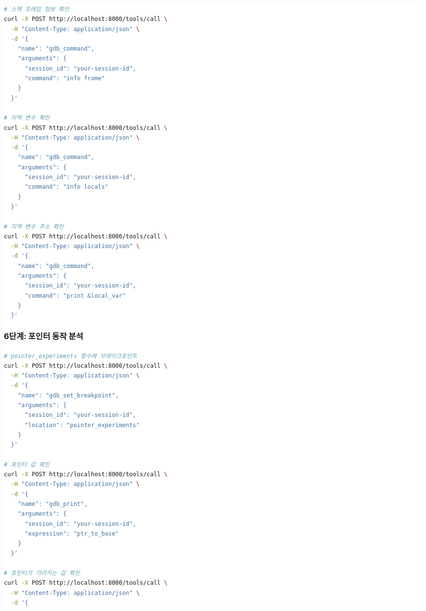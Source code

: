 ```bash
# 스택 프레임 정보 확인
curl -X POST http://localhost:8000/tools/call \
  -H "Content-Type: application/json" \
  -d '{
    "name": "gdb_command",
    "arguments": {
      "session_id": "your-session-id",
      "command": "info frame"
    }
  }'

# 지역 변수 확인
curl -X POST http://localhost:8000/tools/call \
  -H "Content-Type: application/json" \
  -d '{
    "name": "gdb_command",
    "arguments": {
      "session_id": "your-session-id",
      "command": "info locals"
    }
  }'

# 지역 변수 주소 확인
curl -X POST http://localhost:8000/tools/call \
  -H "Content-Type: application/json" \
  -d '{
    "name": "gdb_command",
    "arguments": {
      "session_id": "your-session-id",
      "command": "print &local_var"
    }
  }'
```

### 6단계: 포인터 동작 분석

```bash
# pointer_experiments 함수에 브레이크포인트
curl -X POST http://localhost:8000/tools/call \
  -H "Content-Type: application/json" \
  -d '{
    "name": "gdb_set_breakpoint",
    "arguments": {
      "session_id": "your-session-id",
      "location": "pointer_experiments"
    }
  }'

# 포인터 값 확인
curl -X POST http://localhost:8000/tools/call \
  -H "Content-Type: application/json" \
  -d '{
    "name": "gdb_print",
    "arguments": {
      "session_id": "your-session-id",
      "expression": "ptr_to_base"
    }
  }'

# 포인터가 가리키는 값 확인
curl -X POST http://localhost:8000/tools/call \
  -H "Content-Type: application/json" \
  -d '{
```